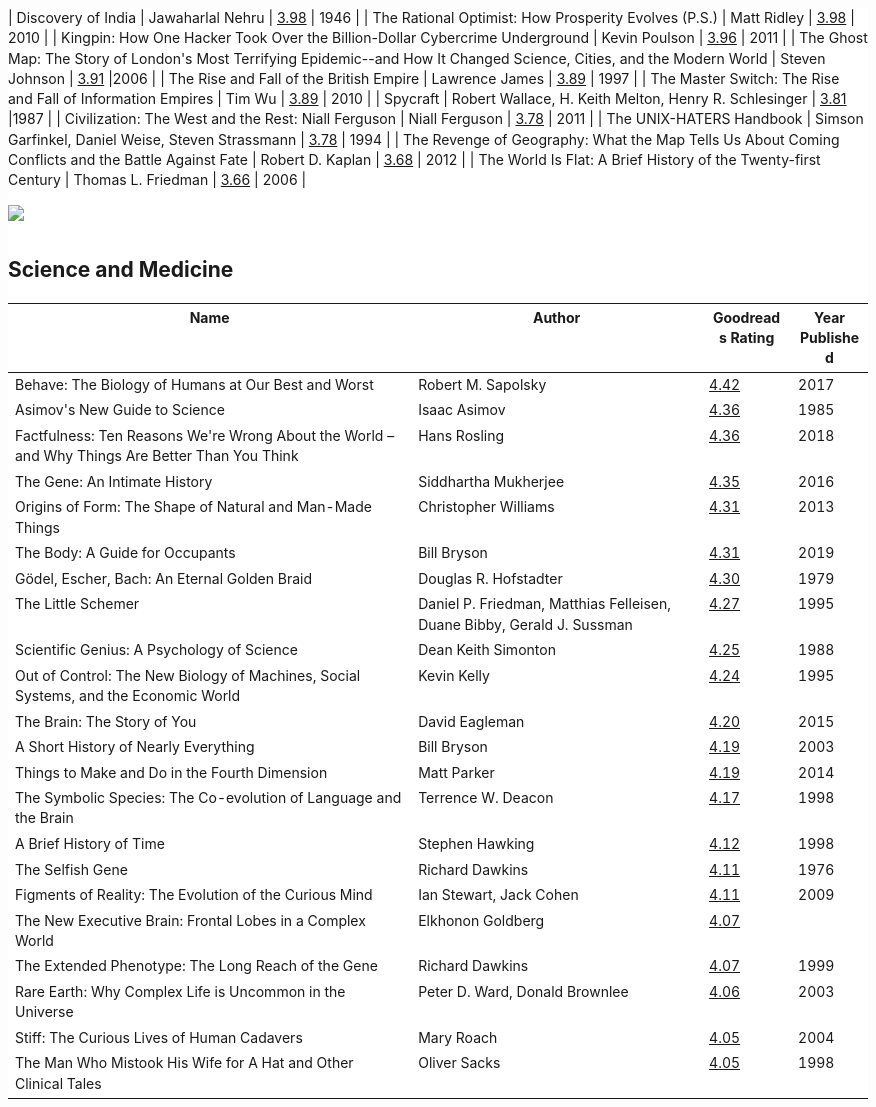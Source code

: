 | Discovery of India | Jawaharlal Nehru | [3.98](http://www.goodreads.com/book/show/154126.The_Discovery_of_India) | 1946 |
| The Rational Optimist: How Prosperity Evolves (P.S.) | Matt Ridley | [3.98](https://www.goodreads.com/book/show/7776209-the-rational-optimist) | 2010 |
| Kingpin: How One Hacker Took Over the Billion-Dollar Cybercrime Underground | Kevin Poulson | [3.96](http://www.goodreads.com/book/show/9319468-kingpin) | 2011 |
| The Ghost Map: The Story of London's Most Terrifying Epidemic--and How It Changed Science, Cities, and the Modern World | Steven Johnson | [3.91](https://www.goodreads.com/book/show/36086.The_Ghost_Map) |2006 |
| The Rise and Fall of the British Empire | Lawrence James | [3.89](https://www.goodreads.com/book/show/143980.The_Rise_and_Fall_of_the_British_Empire) | 1997 |
| The Master Switch: The Rise and Fall of Information Empires | Tim Wu | [3.89](https://www.goodreads.com/book/show/8201080-the-master-switch) | 2010 |
| Spycraft | Robert Wallace, H. Keith Melton, Henry R. Schlesinger | [3.81](http://www.goodreads.com/book/show/971936.Spycraft) |1987  |
| Civilization: The West and the Rest: Niall Ferguson | Niall Ferguson | [3.78](https://www.goodreads.com/book/show/10475421-civilization) | 2011 |
| The UNIX-HATERS Handbook | Simson Garfinkel, Daniel Weise, Steven Strassmann | [3.78](https://www.goodreads.com/book/show/174904.The_UNIX_Hater_s_Handbook) | 1994 |
| The Revenge of Geography: What the Map Tells Us About Coming Conflicts and the Battle Against Fate | Robert D. Kaplan | [3.68](https://www.goodreads.com/book/show/13330422-the-revenge-of-geography) | 2012 |
| The World Is Flat: A Brief History of the Twenty-first Century | Thomas L. Friedman | [3.66](https://www.goodreads.com/book/show/1911.The_World_Is_Flat) | 2006 |

<a href="#top"><img src="https://img.shields.io/badge/Back%20to%20Top-↑-blue"/></a>

## Science and Medicine
| Name | Author | Goodreads Rating | Year Published |
|------|--------|------------------|----------------|
| Behave: The Biology of Humans at Our Best and Worst | Robert M. Sapolsky | [4.42](https://www.goodreads.com/book/show/31170723-behave) | 2017 |
| Asimov's New Guide to Science | Isaac Asimov | [4.36](https://www.goodreads.com/book/show/977262.Asimov_s_New_Guide_To_Science) | 1985 |
| Factfulness: Ten Reasons We're Wrong About the World – and Why Things Are Better Than You Think | Hans Rosling | [4.36](https://www.goodreads.com/book/show/34890015-factfulness) | 2018 |
| The Gene: An Intimate History | Siddhartha Mukherjee | [4.35](https://www.goodreads.com/book/show/27276428-the-gene) | 2016 |
| Origins of Form: The Shape of Natural and Man-Made Things | Christopher Williams | [4.31](https://www.goodreads.com/book/show/16255011-origins-of-form) | 2013 |
| The Body: A Guide for Occupants | Bill Bryson | [4.31](https://www.goodreads.com/book/show/43582376-the-body) | 2019 |
| Gödel, Escher, Bach: An Eternal Golden Braid | Douglas R. Hofstadter | [4.30](https://www.goodreads.com/book/show/24113.G_del_Escher_Bach) | 1979 |
| The Little Schemer | Daniel P. Friedman, Matthias Felleisen, Duane Bibby, Gerald J. Sussman | [4.27](https://www.goodreads.com/book/show/548914.The_Little_Schemer) | 1995 |
| Scientific Genius: A Psychology of Science | Dean Keith Simonton | [4.25](https://www.goodreads.com/book/show/1752295.Scientific_Genius) | 1988 |
| Out of Control: The New Biology of Machines, Social Systems, and the Economic World | Kevin Kelly | [4.24](https://www.goodreads.com/book/show/16080353-out-of-control) | 1995 |
| The Brain: The Story of You | David Eagleman | [4.20](https://www.goodreads.com/book/show/25776132.the-brain) | 2015 |
| A Short History of Nearly Everything | Bill Bryson | [4.19](https://www.goodreads.com/book/show/21.A_Short_History_of_Nearly_Everything) |2003  |
| Things to Make and Do in the Fourth Dimension |  Matt Parker | [4.19](https://www.goodreads.com/en/book/show/21805670-things-to-make-and-do-in-the-fourth-dimension) | 2014 |
| The Symbolic Species: The Co-evolution of Language and the Brain | Terrence W. Deacon | [4.17](https://www.goodreads.com/book/show/733691.The_Symbolic_Species) | 1998 |
| A Brief History of Time | Stephen Hawking | [4.12](https://www.goodreads.com/book/show/3869.A_Brief_History_of_Time) | 1998 |
| The Selfish Gene | Richard Dawkins | [4.11](http://www.goodreads.com/book/show/61535.The_Selfish_Gene) |1976  |
| Figments of Reality: The Evolution of the Curious Mind | Ian Stewart, Jack Cohen | [4.11](https://www.goodreads.com/book/show/164560.Figments_of_Reality) | 2009 |
| The New Executive Brain: Frontal Lobes in a Complex World | Elkhonon Goldberg | [4.07](https://www.goodreads.com/book/show/6745893-the-new-executive-brain) |  |
| The Extended Phenotype: The Long Reach of the Gene | Richard Dawkins | [4.07](https://www.goodreads.com/book/show/61538.The_Extended_Phenotype) | 1999 |
| Rare Earth: Why Complex Life is Uncommon in the Universe | Peter D. Ward, Donald Brownlee | [4.06](https://www.goodreads.com/book/show/88552.Rare_Earth) | 2003 |
| Stiff: The Curious Lives of Human Cadavers | Mary Roach | [4.05](https://www.goodreads.com/book/show/32145.Stiff) | 2004 |
| The Man Who Mistook His Wife for A Hat and Other Clinical Tales | Oliver Sacks | [4.05](https://www.goodreads.com/book/show/63697.The_Man_Who_Mistook_His_Wife_for_a_Hat_and_Other_Clinical_Tales) | 1998 |
